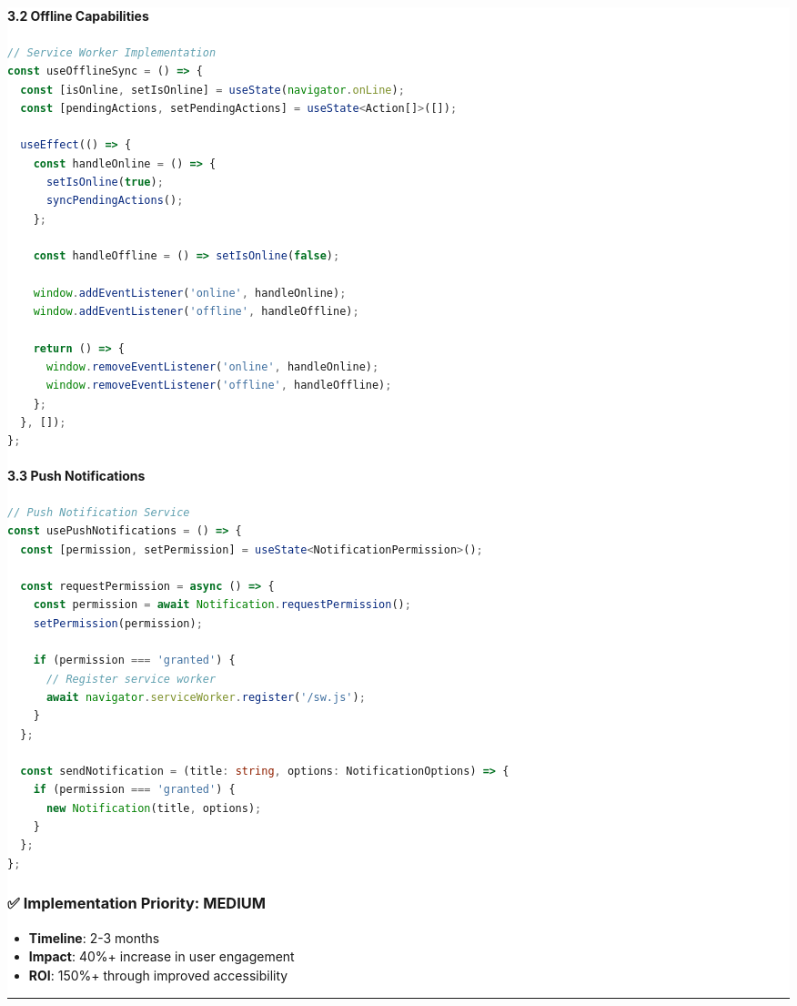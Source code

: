 #### **3.2 Offline Capabilities**
```typescript
// Service Worker Implementation
const useOfflineSync = () => {
  const [isOnline, setIsOnline] = useState(navigator.onLine);
  const [pendingActions, setPendingActions] = useState<Action[]>([]);
  
  useEffect(() => {
    const handleOnline = () => {
      setIsOnline(true);
      syncPendingActions();
    };
    
    const handleOffline = () => setIsOnline(false);
    
    window.addEventListener('online', handleOnline);
    window.addEventListener('offline', handleOffline);
    
    return () => {
      window.removeEventListener('online', handleOnline);
      window.removeEventListener('offline', handleOffline);
    };
  }, []);
};
```

#### **3.3 Push Notifications**
```typescript
// Push Notification Service
const usePushNotifications = () => {
  const [permission, setPermission] = useState<NotificationPermission>();
  
  const requestPermission = async () => {
    const permission = await Notification.requestPermission();
    setPermission(permission);
    
    if (permission === 'granted') {
      // Register service worker
      await navigator.serviceWorker.register('/sw.js');
    }
  };
  
  const sendNotification = (title: string, options: NotificationOptions) => {
    if (permission === 'granted') {
      new Notification(title, options);
    }
  };
};
```

### **✅ Implementation Priority: MEDIUM**
- **Timeline**: 2-3 months
- **Impact**: 40%+ increase in user engagement
- **ROI**: 150%+ through improved accessibility

---